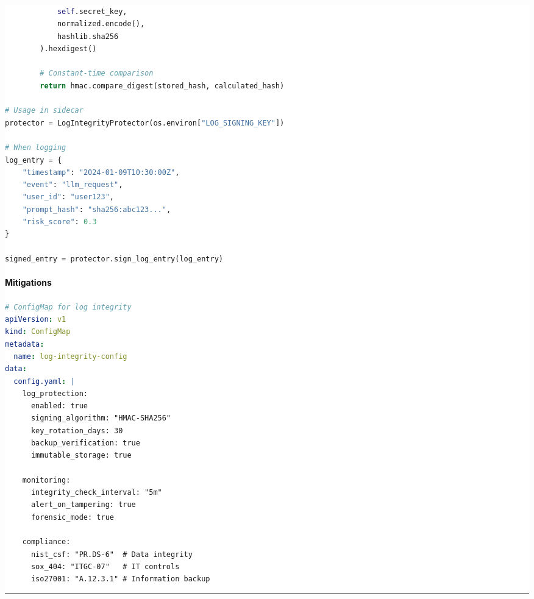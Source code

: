 ```python
            self.secret_key,
            normalized.encode(),
            hashlib.sha256
        ).hexdigest()
        
        # Constant-time comparison
        return hmac.compare_digest(stored_hash, calculated_hash)

# Usage in sidecar
protector = LogIntegrityProtector(os.environ["LOG_SIGNING_KEY"])

# When logging
log_entry = {
    "timestamp": "2024-01-09T10:30:00Z",
    "event": "llm_request",
    "user_id": "user123",
    "prompt_hash": "sha256:abc123...",
    "risk_score": 0.3
}

signed_entry = protector.sign_log_entry(log_entry)
```

#### Mitigations
```yaml
# ConfigMap for log integrity
apiVersion: v1
kind: ConfigMap
metadata:
  name: log-integrity-config
data:
  config.yaml: |
    log_protection:
      enabled: true
      signing_algorithm: "HMAC-SHA256"
      key_rotation_days: 30
      backup_verification: true
      immutable_storage: true
    
    monitoring:
      integrity_check_interval: "5m"
      alert_on_tampering: true
      forensic_mode: true
    
    compliance:
      nist_csf: "PR.DS-6"  # Data integrity
      sox_404: "ITGC-07"   # IT controls
      iso27001: "A.12.3.1" # Information backup
```

---
